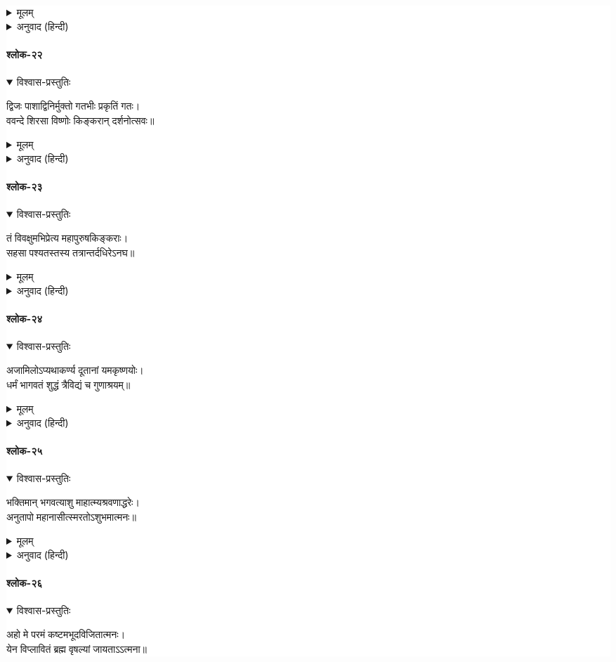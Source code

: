 <details><summary>मूलम्</summary></details>

<details><summary>अनुवाद (हिन्दी)</summary></details>

#### श्लोक-२२


<details open><summary>विश्वास-प्रस्तुतिः</summary>

द्विजः पाशाद्विनिर्मुक्तो गतभीः प्रकृतिं गतः।  
ववन्दे शिरसा विष्णोः किङ्करान् दर्शनोत्सवः॥
</details>

<details><summary>मूलम्</summary></details>

<details><summary>अनुवाद (हिन्दी)</summary></details>

#### श्लोक-२३


<details open><summary>विश्वास-प्रस्तुतिः</summary>

तं विवक्षुमभिप्रेत्य महापुरुषकिङ्कराः।  
सहसा पश्यतस्तस्य तत्रान्तर्दधिरेऽनघ॥
</details>

<details><summary>मूलम्</summary></details>

<details><summary>अनुवाद (हिन्दी)</summary></details>

#### श्लोक-२४


<details open><summary>विश्वास-प्रस्तुतिः</summary>

अजामिलोऽप्यथाकर्ण्य दूतानां यमकृष्णयोः।  
धर्मं भागवतं शुद्धं त्रैविद्यं च गुणाश्रयम्॥
</details>

<details><summary>मूलम्</summary></details>

<details><summary>अनुवाद (हिन्दी)</summary></details>

#### श्लोक-२५


<details open><summary>विश्वास-प्रस्तुतिः</summary>

भक्तिमान् भगवत्याशु माहात्म्यश्रवणाद्धरेः।  
अनुतापो महानासीत्स्मरतोऽशुभमात्मनः॥
</details>

<details><summary>मूलम्</summary></details>

<details><summary>अनुवाद (हिन्दी)</summary></details>

#### श्लोक-२६


<details open><summary>विश्वास-प्रस्तुतिः</summary>

अहो मे परमं कष्टमभूदविजितात्मनः।  
येन विप्लावितं ब्रह्म वृषल्यां जायताऽऽत्मना॥
</details>
